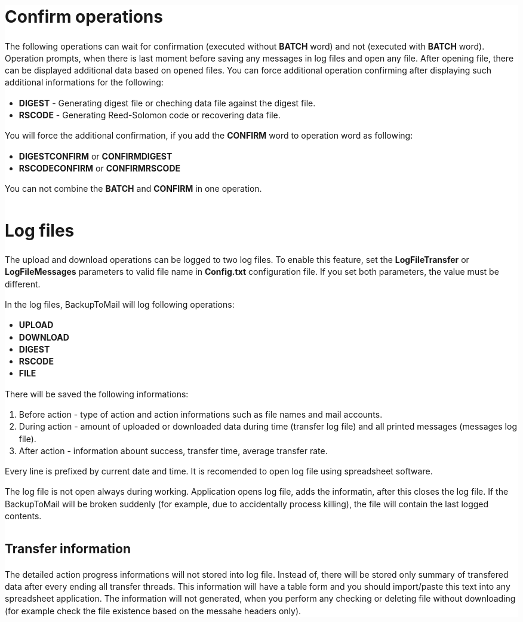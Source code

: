 # Confirm operations

The following operations can wait for confirmation \(executed without **BATCH** word\) and not \(executed with **BATCH** word\)\. Operation prompts, when there is last moment before saving any messages in log files and open any file\. After opening file, there can be displayed additional data based on opened files\. You can force additional operation confirming after displaying such additional informations for the following:


* **DIGEST** \- Generating digest file or cheching data file against the digest file\.
* **RSCODE** \- Generating Reed\-Solomon code or recovering data file\.

You will force the additional confirmation, if you add the **CONFIRM** word to operation word as following:


* **DIGESTCONFIRM** or **CONFIRMDIGEST**
* **RSCODECONFIRM** or **CONFIRMRSCODE**

You can not combine the **BATCH** and **CONFIRM** in one operation\.

# Log files

The upload and download operations can be logged to two log files\. To enable this feature, set the **LogFileTransfer** or **LogFileMessages** parameters to valid file name in **Config\.txt** configuration file\. If you set both parameters, the value must be different\.

In the log files, BackupToMail will log following operations:


* **UPLOAD**
* **DOWNLOAD**
* **DIGEST**
* **RSCODE**
* **FILE**

There will be saved the following informations:


1. Before action \- type of action and action informations such as file names and mail accounts\.
2. During action \- amount of uploaded or downloaded data during time \(transfer log file\) and all printed messages \(messages log file\)\.
3. After action \- information abount success, transfer time, average transfer rate\.

Every line is prefixed by current date and time\. It is recomended to open log file using spreadsheet software\.

The log file is not open always during working\. Application opens log file, adds the informatin, after this closes the log file\. If the BackupToMail will be broken suddenly \(for example, due to accidentally process killing\), the file will contain the last logged contents\.

## Transfer information

The detailed action progress informations will not stored into log file\. Instead of, there will be stored only summary of transfered data after every ending all transfer threads\. This information will have a table form and you should import/paste this text into any spreadsheet application\. The information will not generated, when you perform any checking or deleting file without downloading \(for example check the file existence based on the messahe headers only\)\.
